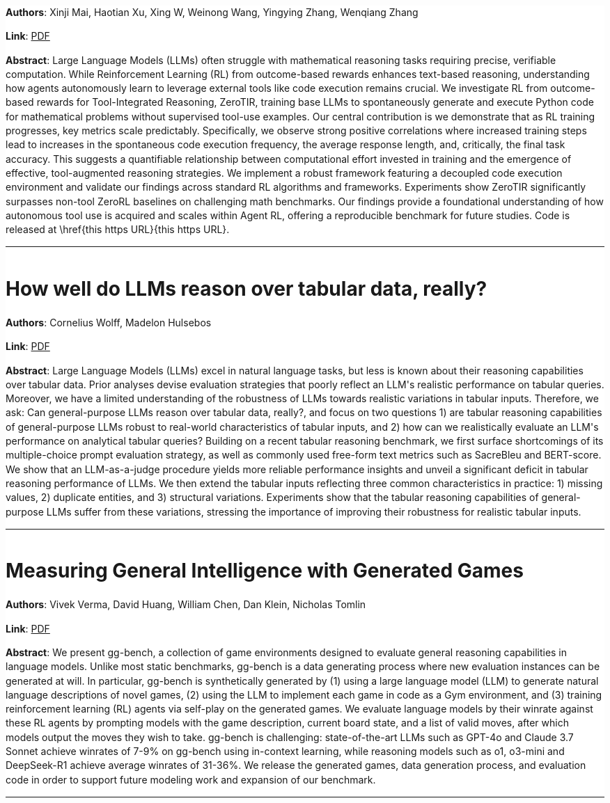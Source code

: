 **Authors**: Xinji Mai, Haotian Xu, Xing W, Weinong Wang, Yingying Zhang, Wenqiang Zhang  

**Link**: [PDF](https://arxiv.org/pdf/2505.07773)  

**Abstract**: Large Language Models (LLMs) often struggle with mathematical reasoning tasks requiring precise, verifiable computation. While Reinforcement Learning (RL) from outcome-based rewards enhances text-based reasoning, understanding how agents autonomously learn to leverage external tools like code execution remains crucial. We investigate RL from outcome-based rewards for Tool-Integrated Reasoning, ZeroTIR, training base LLMs to spontaneously generate and execute Python code for mathematical problems without supervised tool-use examples. Our central contribution is we demonstrate that as RL training progresses, key metrics scale predictably. Specifically, we observe strong positive correlations where increased training steps lead to increases in the spontaneous code execution frequency, the average response length, and, critically, the final task accuracy. This suggests a quantifiable relationship between computational effort invested in training and the emergence of effective, tool-augmented reasoning strategies. We implement a robust framework featuring a decoupled code execution environment and validate our findings across standard RL algorithms and frameworks. Experiments show ZeroTIR significantly surpasses non-tool ZeroRL baselines on challenging math benchmarks. Our findings provide a foundational understanding of how autonomous tool use is acquired and scales within Agent RL, offering a reproducible benchmark for future studies. Code is released at \href{this https URL}{this https URL}. 

---
# How well do LLMs reason over tabular data, really? 

**Authors**: Cornelius Wolff, Madelon Hulsebos  

**Link**: [PDF](https://arxiv.org/pdf/2505.07453)  

**Abstract**: Large Language Models (LLMs) excel in natural language tasks, but less is known about their reasoning capabilities over tabular data. Prior analyses devise evaluation strategies that poorly reflect an LLM's realistic performance on tabular queries. Moreover, we have a limited understanding of the robustness of LLMs towards realistic variations in tabular inputs. Therefore, we ask: Can general-purpose LLMs reason over tabular data, really?, and focus on two questions 1) are tabular reasoning capabilities of general-purpose LLMs robust to real-world characteristics of tabular inputs, and 2) how can we realistically evaluate an LLM's performance on analytical tabular queries? Building on a recent tabular reasoning benchmark, we first surface shortcomings of its multiple-choice prompt evaluation strategy, as well as commonly used free-form text metrics such as SacreBleu and BERT-score. We show that an LLM-as-a-judge procedure yields more reliable performance insights and unveil a significant deficit in tabular reasoning performance of LLMs. We then extend the tabular inputs reflecting three common characteristics in practice: 1) missing values, 2) duplicate entities, and 3) structural variations. Experiments show that the tabular reasoning capabilities of general-purpose LLMs suffer from these variations, stressing the importance of improving their robustness for realistic tabular inputs. 

---
# Measuring General Intelligence with Generated Games 

**Authors**: Vivek Verma, David Huang, William Chen, Dan Klein, Nicholas Tomlin  

**Link**: [PDF](https://arxiv.org/pdf/2505.07215)  

**Abstract**: We present gg-bench, a collection of game environments designed to evaluate general reasoning capabilities in language models. Unlike most static benchmarks, gg-bench is a data generating process where new evaluation instances can be generated at will. In particular, gg-bench is synthetically generated by (1) using a large language model (LLM) to generate natural language descriptions of novel games, (2) using the LLM to implement each game in code as a Gym environment, and (3) training reinforcement learning (RL) agents via self-play on the generated games. We evaluate language models by their winrate against these RL agents by prompting models with the game description, current board state, and a list of valid moves, after which models output the moves they wish to take. gg-bench is challenging: state-of-the-art LLMs such as GPT-4o and Claude 3.7 Sonnet achieve winrates of 7-9% on gg-bench using in-context learning, while reasoning models such as o1, o3-mini and DeepSeek-R1 achieve average winrates of 31-36%. We release the generated games, data generation process, and evaluation code in order to support future modeling work and expansion of our benchmark. 

---